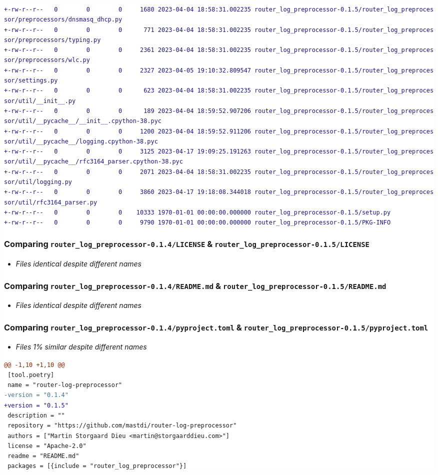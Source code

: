 ```diff
+-rw-r--r--   0        0        0     1680 2023-04-04 18:58:31.002235 router_log_preprocessor-0.1.5/router_log_preprocessor/preprocessors/dnsmasq_dhcp.py
+-rw-r--r--   0        0        0      771 2023-04-04 18:58:31.002235 router_log_preprocessor-0.1.5/router_log_preprocessor/preprocessors/typing.py
+-rw-r--r--   0        0        0     2361 2023-04-04 18:58:31.002235 router_log_preprocessor-0.1.5/router_log_preprocessor/preprocessors/wlc.py
+-rw-r--r--   0        0        0     2327 2023-04-05 19:10:32.809547 router_log_preprocessor-0.1.5/router_log_preprocessor/settings.py
+-rw-r--r--   0        0        0      623 2023-04-04 18:58:31.002235 router_log_preprocessor-0.1.5/router_log_preprocessor/util/__init__.py
+-rw-r--r--   0        0        0      189 2023-04-04 18:59:52.907206 router_log_preprocessor-0.1.5/router_log_preprocessor/util/__pycache__/__init__.cpython-38.pyc
+-rw-r--r--   0        0        0     1200 2023-04-04 18:59:52.911206 router_log_preprocessor-0.1.5/router_log_preprocessor/util/__pycache__/logging.cpython-38.pyc
+-rw-r--r--   0        0        0     3125 2023-04-17 19:09:25.191263 router_log_preprocessor-0.1.5/router_log_preprocessor/util/__pycache__/rfc3164_parser.cpython-38.pyc
+-rw-r--r--   0        0        0     2071 2023-04-04 18:58:31.002235 router_log_preprocessor-0.1.5/router_log_preprocessor/util/logging.py
+-rw-r--r--   0        0        0     3860 2023-04-17 19:18:08.344018 router_log_preprocessor-0.1.5/router_log_preprocessor/util/rfc3164_parser.py
+-rw-r--r--   0        0        0    10333 1970-01-01 00:00:00.000000 router_log_preprocessor-0.1.5/setup.py
+-rw-r--r--   0        0        0     9790 1970-01-01 00:00:00.000000 router_log_preprocessor-0.1.5/PKG-INFO
```

### Comparing `router_log_preprocessor-0.1.4/LICENSE` & `router_log_preprocessor-0.1.5/LICENSE`

 * *Files identical despite different names*

### Comparing `router_log_preprocessor-0.1.4/README.md` & `router_log_preprocessor-0.1.5/README.md`

 * *Files identical despite different names*

### Comparing `router_log_preprocessor-0.1.4/pyproject.toml` & `router_log_preprocessor-0.1.5/pyproject.toml`

 * *Files 1% similar despite different names*

```diff
@@ -1,10 +1,10 @@
 [tool.poetry]
 name = "router-log-preprocessor"
-version = "0.1.4"
+version = "0.1.5"
 description = ""
 repository = "https://github.com/mastdi/router-log-preprocessor"
 authors = ["Martin Storgaard Dieu <martin@storgaarddieu.com>"]
 license = "Apache-2.0"
 readme = "README.md"
 packages = [{include = "router_log_preprocessor"}]
```
